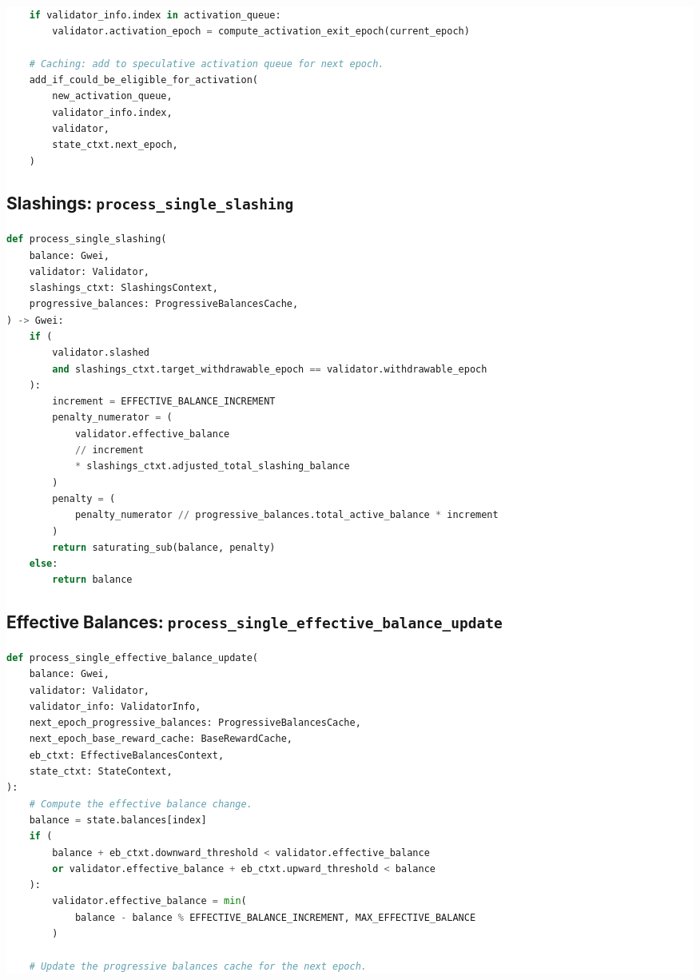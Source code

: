 ```python
    if validator_info.index in activation_queue:
        validator.activation_epoch = compute_activation_exit_epoch(current_epoch)

    # Caching: add to speculative activation queue for next epoch.
    add_if_could_be_eligible_for_activation(
        new_activation_queue,
        validator_info.index,
        validator,
        state_ctxt.next_epoch,
    )
```

## Slashings: `process_single_slashing`

```python
def process_single_slashing(
    balance: Gwei,
    validator: Validator,
    slashings_ctxt: SlashingsContext,
    progressive_balances: ProgressiveBalancesCache,
) -> Gwei:
    if (
        validator.slashed
        and slashings_ctxt.target_withdrawable_epoch == validator.withdrawable_epoch
    ):
        increment = EFFECTIVE_BALANCE_INCREMENT
        penalty_numerator = (
            validator.effective_balance
            // increment
            * slashings_ctxt.adjusted_total_slashing_balance
        )
        penalty = (
            penalty_numerator // progressive_balances.total_active_balance * increment
        )
        return saturating_sub(balance, penalty)
    else:
        return balance
```

## Effective Balances: `process_single_effective_balance_update`

```python
def process_single_effective_balance_update(
    balance: Gwei,
    validator: Validator,
    validator_info: ValidatorInfo,
    next_epoch_progressive_balances: ProgressiveBalancesCache,
    next_epoch_base_reward_cache: BaseRewardCache,
    eb_ctxt: EffectiveBalancesContext,
    state_ctxt: StateContext,
):
    # Compute the effective balance change.
    balance = state.balances[index]
    if (
        balance + eb_ctxt.downward_threshold < validator.effective_balance
        or validator.effective_balance + eb_ctxt.upward_threshold < balance
    ):
        validator.effective_balance = min(
            balance - balance % EFFECTIVE_BALANCE_INCREMENT, MAX_EFFECTIVE_BALANCE
        )

    # Update the progressive balances cache for the next epoch.
```

[consensus-specs]: https://github.com/ethereum/consensus-specs
[fc_pull_tips_disc]: https://notes.ethereum.org/@djrtwo/2023-fork-choice-reorg-disclosure